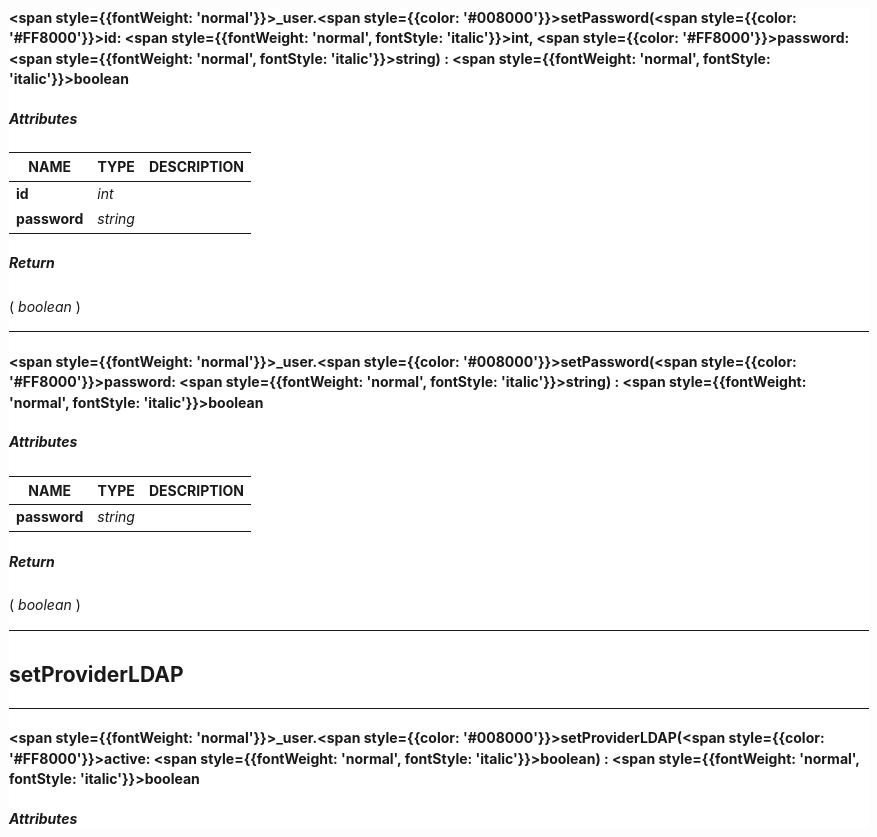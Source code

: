 
#### <span style={{fontWeight: 'normal'}}>_user</span>.<span style={{color: '#008000'}}>setPassword</span>(<span style={{color: '#FF8000'}}>id</span>: <span style={{fontWeight: 'normal', fontStyle: 'italic'}}>int</span>, <span style={{color: '#FF8000'}}>password</span>: <span style={{fontWeight: 'normal', fontStyle: 'italic'}}>string</span>) : <span style={{fontWeight: 'normal', fontStyle: 'italic'}}>boolean</span>
##### Attributes

| NAME | TYPE | DESCRIPTION |
|---|---|---|
| **id** | _int_ |   |
| **password** | _string_ |   |

##### Return

( _boolean_ )


---

#### <span style={{fontWeight: 'normal'}}>_user</span>.<span style={{color: '#008000'}}>setPassword</span>(<span style={{color: '#FF8000'}}>password</span>: <span style={{fontWeight: 'normal', fontStyle: 'italic'}}>string</span>) : <span style={{fontWeight: 'normal', fontStyle: 'italic'}}>boolean</span>
##### Attributes

| NAME | TYPE | DESCRIPTION |
|---|---|---|
| **password** | _string_ |   |

##### Return

( _boolean_ )


---

## setProviderLDAP

---

#### <span style={{fontWeight: 'normal'}}>_user</span>.<span style={{color: '#008000'}}>setProviderLDAP</span>(<span style={{color: '#FF8000'}}>active</span>: <span style={{fontWeight: 'normal', fontStyle: 'italic'}}>boolean</span>) : <span style={{fontWeight: 'normal', fontStyle: 'italic'}}>boolean</span>
##### Attributes
